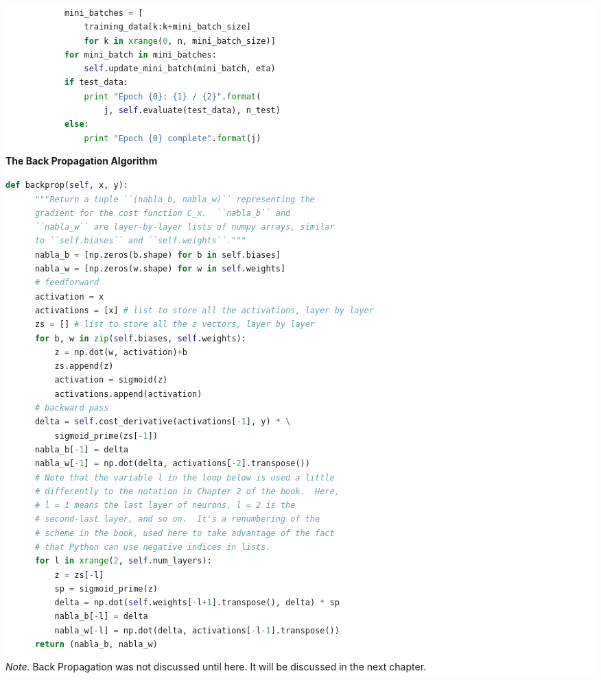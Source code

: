 ```python
            mini_batches = [
                training_data[k:k+mini_batch_size]
                for k in xrange(0, n, mini_batch_size)]
            for mini_batch in mini_batches:
                self.update_mini_batch(mini_batch, eta)
            if test_data:
                print "Epoch {0}: {1} / {2}".format(
                    j, self.evaluate(test_data), n_test)
            else:
                print "Epoch {0} complete".format(j)
```

  **The Back Propagation Algorithm** 

  ```python
  def backprop(self, x, y):
        """Return a tuple ``(nabla_b, nabla_w)`` representing the
        gradient for the cost function C_x.  ``nabla_b`` and
        ``nabla_w`` are layer-by-layer lists of numpy arrays, similar
        to ``self.biases`` and ``self.weights``."""
        nabla_b = [np.zeros(b.shape) for b in self.biases]
        nabla_w = [np.zeros(w.shape) for w in self.weights]
        # feedforward
        activation = x
        activations = [x] # list to store all the activations, layer by layer
        zs = [] # list to store all the z vectors, layer by layer
        for b, w in zip(self.biases, self.weights):
            z = np.dot(w, activation)+b
            zs.append(z)
            activation = sigmoid(z)
            activations.append(activation)
        # backward pass
        delta = self.cost_derivative(activations[-1], y) * \
            sigmoid_prime(zs[-1])
        nabla_b[-1] = delta
        nabla_w[-1] = np.dot(delta, activations[-2].transpose())
        # Note that the variable l in the loop below is used a little
        # differently to the notation in Chapter 2 of the book.  Here,
        # l = 1 means the last layer of neurons, l = 2 is the
        # second-last layer, and so on.  It's a renumbering of the
        # scheme in the book, used here to take advantage of the fact
        # that Python can use negative indices in lists.
        for l in xrange(2, self.num_layers):
            z = zs[-l]
            sp = sigmoid_prime(z)
            delta = np.dot(self.weights[-l+1].transpose(), delta) * sp
            nabla_b[-l] = delta
            nabla_w[-l] = np.dot(delta, activations[-l-1].transpose())
        return (nabla_b, nabla_w)
  ```

*Note.* Back Propagation was not discussed until here. It will be discussed in the next chapter.
